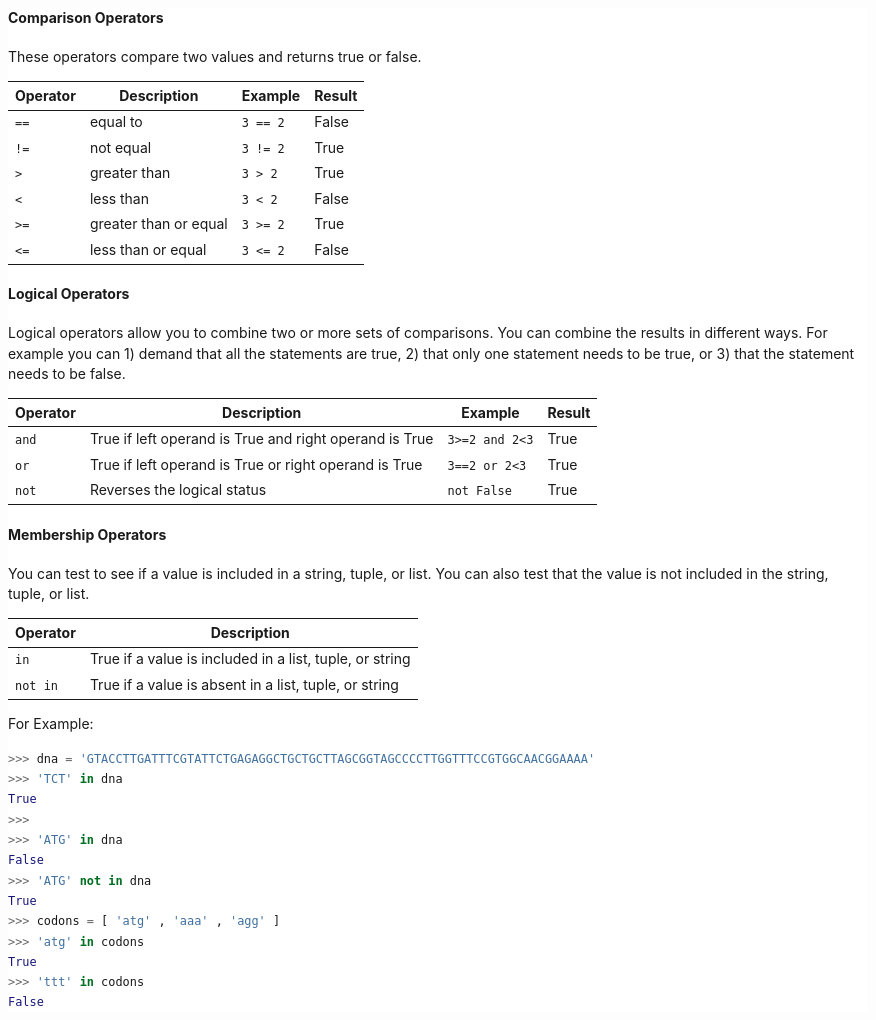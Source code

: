



#### Comparison Operators 

These operators compare two values and returns true or false.  


| Operator | Description           | Example  | Result |
| -------- | --------------------- | -------- | ------ |
| `==`     | equal to              | `3 == 2` | False  |
| `!=`     | not equal             | `3 != 2` | True   |
| `>`      | greater than          | `3 > 2`  | True   |
| `<`      | less than             | `3 < 2`  | False  |
| `>=`     | greater than or equal | `3 >= 2` | True   |
| `<=`     | less than or equal    | `3 <= 2` | False  |



#### Logical Operators

Logical operators allow you to combine two or more sets of comparisons. You can combine the results in different ways. For example you can 1) demand that all the statements are true, 2) that only one statement needs to be true, or 3) that the statement needs to be false.

| Operator | Description                              | Example        | Result |
| -------- | ---------------------------------------- | -------------- | ------ |
| `and`    | True if left operand is True and right operand is True | `3>=2 and 2<3` | True   |
| `or`     | True if left operand is True or right operand is True | `3==2 or 2<3`  | True   |
| `not`    | Reverses the logical status              | `not False`    | True   |



#### Membership Operators   

You can test to see if a value is included in a string, tuple, or list. You can also test that the value is not included in the string, tuple, or list.

| Operator | Description                              |
| -------- | ---------------------------------------- |
| `in`     | True if a value is included in a list, tuple, or string |
| `not in` | True if a value is absent in a list, tuple, or string |

For Example:  
```python
>>> dna = 'GTACCTTGATTTCGTATTCTGAGAGGCTGCTGCTTAGCGGTAGCCCCTTGGTTTCCGTGGCAACGGAAAA'
>>> 'TCT' in dna
True
>>>
>>> 'ATG' in dna
False
>>> 'ATG' not in dna
True
>>> codons = [ 'atg' , 'aaa' , 'agg' ]
>>> 'atg' in codons
True
>>> 'ttt' in codons
False
```
